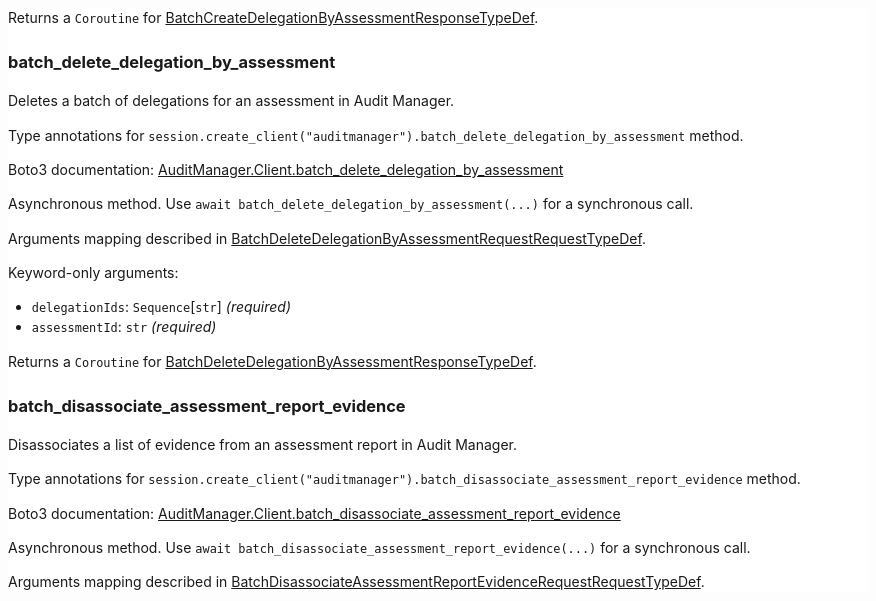 Returns a `Coroutine` for
[BatchCreateDelegationByAssessmentResponseTypeDef](./type_defs.md#batchcreatedelegationbyassessmentresponsetypedef).

<a id="batch\_delete\_delegation\_by\_assessment"></a>

### batch_delete_delegation_by_assessment

Deletes a batch of delegations for an assessment in Audit Manager.

Type annotations for
`session.create_client("auditmanager").batch_delete_delegation_by_assessment`
method.

Boto3 documentation:
[AuditManager.Client.batch_delete_delegation_by_assessment](https://boto3.amazonaws.com/v1/documentation/api/latest/reference/services/auditmanager.html#AuditManager.Client.batch_delete_delegation_by_assessment)

Asynchronous method. Use `await batch_delete_delegation_by_assessment(...)` for
a synchronous call.

Arguments mapping described in
[BatchDeleteDelegationByAssessmentRequestRequestTypeDef](./type_defs.md#batchdeletedelegationbyassessmentrequestrequesttypedef).

Keyword-only arguments:

- `delegationIds`: `Sequence`\[`str`\] *(required)*
- `assessmentId`: `str` *(required)*

Returns a `Coroutine` for
[BatchDeleteDelegationByAssessmentResponseTypeDef](./type_defs.md#batchdeletedelegationbyassessmentresponsetypedef).

<a id="batch\_disassociate\_assessment\_report\_evidence"></a>

### batch_disassociate_assessment_report_evidence

Disassociates a list of evidence from an assessment report in Audit Manager.

Type annotations for
`session.create_client("auditmanager").batch_disassociate_assessment_report_evidence`
method.

Boto3 documentation:
[AuditManager.Client.batch_disassociate_assessment_report_evidence](https://boto3.amazonaws.com/v1/documentation/api/latest/reference/services/auditmanager.html#AuditManager.Client.batch_disassociate_assessment_report_evidence)

Asynchronous method. Use
`await batch_disassociate_assessment_report_evidence(...)` for a synchronous
call.

Arguments mapping described in
[BatchDisassociateAssessmentReportEvidenceRequestRequestTypeDef](./type_defs.md#batchdisassociateassessmentreportevidencerequestrequesttypedef).
